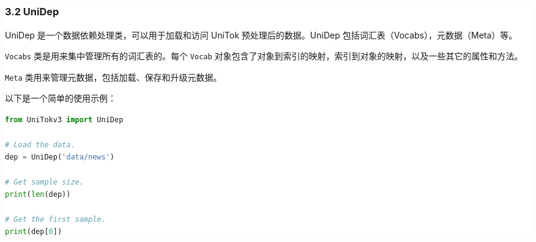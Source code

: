 ### 3.2 UniDep

UniDep 是一个数据依赖处理类，可以用于加载和访问 UniTok 预处理后的数据。UniDep 包括词汇表（Vocabs），元数据（Meta）等。

`Vocabs` 类是用来集中管理所有的词汇表的。每个 `Vocab` 对象包含了对象到索引的映射，索引到对象的映射，以及一些其它的属性和方法。

`Meta` 类用来管理元数据，包括加载、保存和升级元数据。

以下是一个简单的使用示例：

```python
from UniTokv3 import UniDep

# Load the data.
dep = UniDep('data/news')

# Get sample size.
print(len(dep))

# Get the first sample.
print(dep[0])
```
